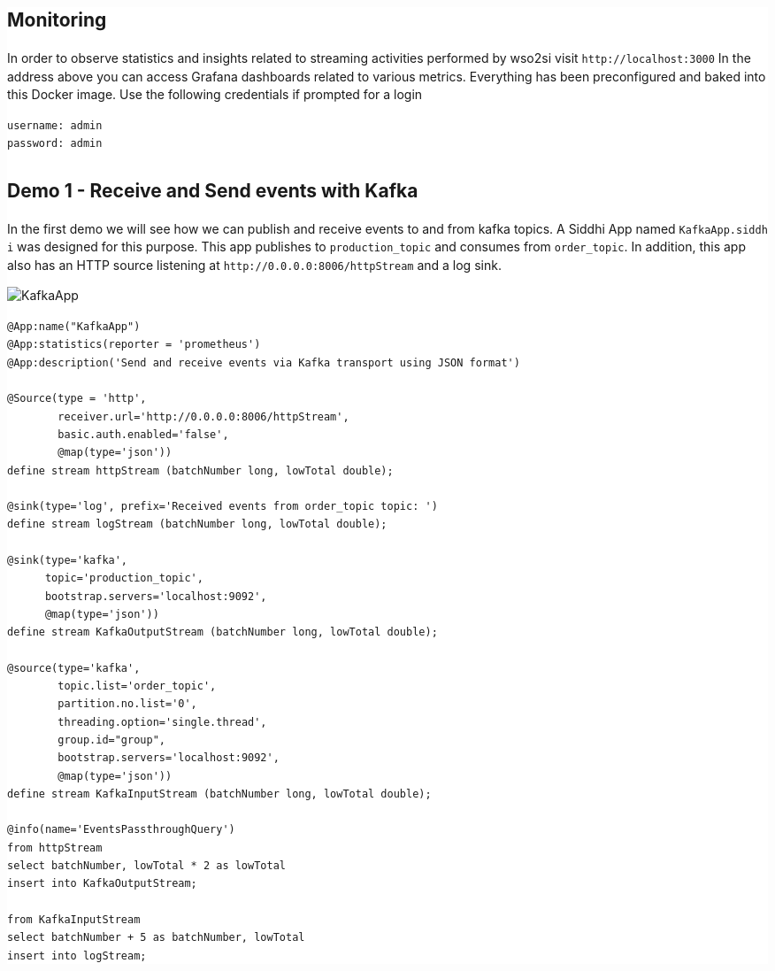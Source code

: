 <a name="monitoring"/>

## Monitoring
In order to observe statistics and insights related to streaming activities performed by wso2si visit `http://localhost:3000`
In the address above you can access Grafana dashboards related to various metrics. Everything has been preconfigured and baked into this Docker image.
Use the following credentials if prompted for a login
```
username: admin
password: admin
```

<a name="demo1"/>

## Demo 1 - Receive and Send events with Kafka

In the first demo we will see how we can publish and receive events to and from kafka topics. A Siddhi App named `KafkaApp.siddhi` was designed for this purpose. This app publishes to `production_topic` and consumes from `order_topic`. In addition, this app also has an HTTP source listening at `http://0.0.0.0:8006/httpStream` and a log sink.

![KafkaApp](https://github.com/niruhan/wso2si-demo/blob/main/images/kafka_app.png?raw=true)

```
@App:name("KafkaApp")
@App:statistics(reporter = 'prometheus')
@App:description('Send and receive events via Kafka transport using JSON format')

@Source(type = 'http',
        receiver.url='http://0.0.0.0:8006/httpStream',
        basic.auth.enabled='false',
        @map(type='json'))
define stream httpStream (batchNumber long, lowTotal double);

@sink(type='log', prefix='Received events from order_topic topic: ')
define stream logStream (batchNumber long, lowTotal double);

@sink(type='kafka',
      topic='production_topic',
      bootstrap.servers='localhost:9092',
      @map(type='json'))
define stream KafkaOutputStream (batchNumber long, lowTotal double);

@source(type='kafka',
        topic.list='order_topic',
        partition.no.list='0',
        threading.option='single.thread',
        group.id="group",
        bootstrap.servers='localhost:9092',
        @map(type='json'))
define stream KafkaInputStream (batchNumber long, lowTotal double);

@info(name='EventsPassthroughQuery')
from httpStream
select batchNumber, lowTotal * 2 as lowTotal
insert into KafkaOutputStream;

from KafkaInputStream
select batchNumber + 5 as batchNumber, lowTotal
insert into logStream;
```
